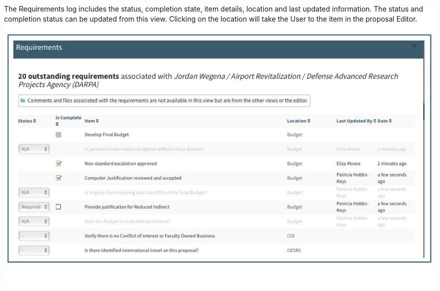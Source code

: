 The Requirements log includes the status, completion state, item details, location and last updated information.  The status and completion status can be updated from this view.  Clicking on the location will take the User to the item in the proposal Editor.

![Requirments Log](../images/tools/ToolReq_ReqLog.jpg)

<br>
